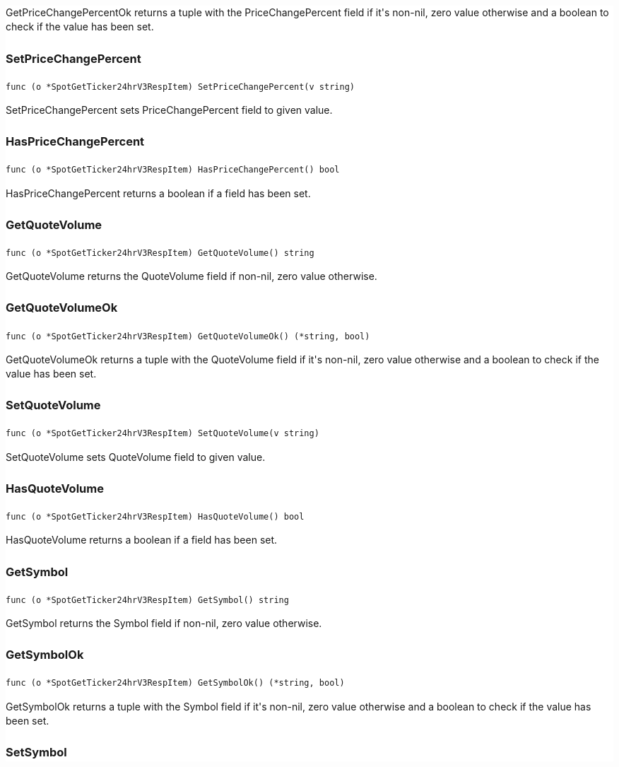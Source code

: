 GetPriceChangePercentOk returns a tuple with the PriceChangePercent field if it's non-nil, zero value otherwise
and a boolean to check if the value has been set.

### SetPriceChangePercent

`func (o *SpotGetTicker24hrV3RespItem) SetPriceChangePercent(v string)`

SetPriceChangePercent sets PriceChangePercent field to given value.

### HasPriceChangePercent

`func (o *SpotGetTicker24hrV3RespItem) HasPriceChangePercent() bool`

HasPriceChangePercent returns a boolean if a field has been set.

### GetQuoteVolume

`func (o *SpotGetTicker24hrV3RespItem) GetQuoteVolume() string`

GetQuoteVolume returns the QuoteVolume field if non-nil, zero value otherwise.

### GetQuoteVolumeOk

`func (o *SpotGetTicker24hrV3RespItem) GetQuoteVolumeOk() (*string, bool)`

GetQuoteVolumeOk returns a tuple with the QuoteVolume field if it's non-nil, zero value otherwise
and a boolean to check if the value has been set.

### SetQuoteVolume

`func (o *SpotGetTicker24hrV3RespItem) SetQuoteVolume(v string)`

SetQuoteVolume sets QuoteVolume field to given value.

### HasQuoteVolume

`func (o *SpotGetTicker24hrV3RespItem) HasQuoteVolume() bool`

HasQuoteVolume returns a boolean if a field has been set.

### GetSymbol

`func (o *SpotGetTicker24hrV3RespItem) GetSymbol() string`

GetSymbol returns the Symbol field if non-nil, zero value otherwise.

### GetSymbolOk

`func (o *SpotGetTicker24hrV3RespItem) GetSymbolOk() (*string, bool)`

GetSymbolOk returns a tuple with the Symbol field if it's non-nil, zero value otherwise
and a boolean to check if the value has been set.

### SetSymbol
